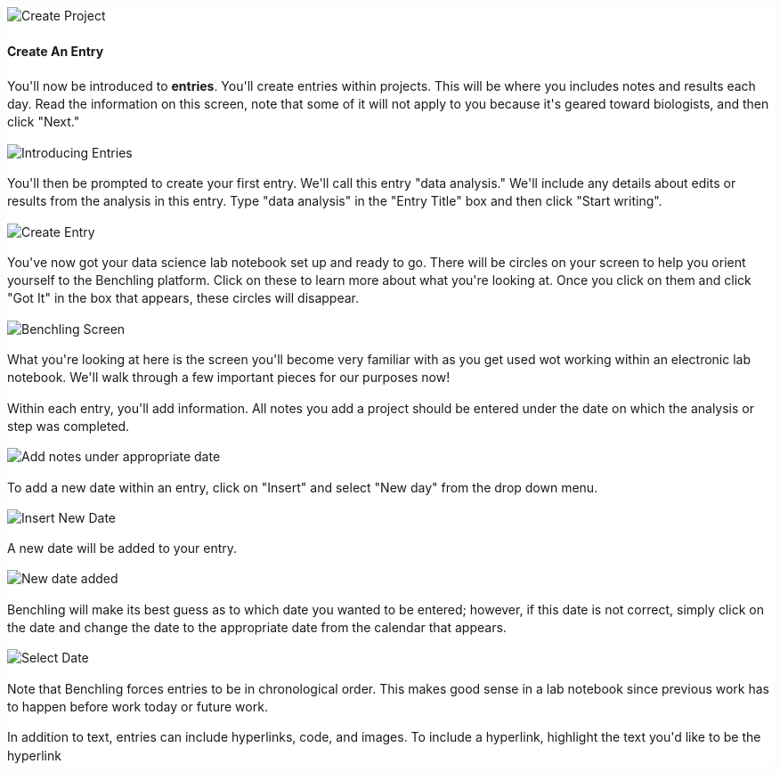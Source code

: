 
![Create Project](https://docs.google.com/presentation/d/1w3UMgvE-5As8xTybcEITs29UIllaMH8kCTzX0XeSRfA/export/png?id=1w3UMgvE-5As8xTybcEITs29UIllaMH8kCTzX0XeSRfA&pageid=g3fd086c2d1_0_32)

#### Create An Entry

You'll now be introduced to **entries**. You'll create entries within projects. This will be where you includes notes and results each day. Read the information on this screen, note that some of it will not apply to you because it's geared toward biologists, and then click "Next."  


![Introducing Entries](https://docs.google.com/presentation/d/1w3UMgvE-5As8xTybcEITs29UIllaMH8kCTzX0XeSRfA/export/png?id=1w3UMgvE-5As8xTybcEITs29UIllaMH8kCTzX0XeSRfA&pageid=g3fd086c2d1_0_39)

You'll then be prompted to create your first entry. We'll call this entry "data analysis." We'll include any details about edits or results from the analysis in this entry. Type "data analysis" in the "Entry Title" box and then click "Start writing".


![Create Entry](https://docs.google.com/presentation/d/1w3UMgvE-5As8xTybcEITs29UIllaMH8kCTzX0XeSRfA/export/png?id=1w3UMgvE-5As8xTybcEITs29UIllaMH8kCTzX0XeSRfA&pageid=g3fd086c2d1_0_44)

You've now got your data science lab notebook set up and ready to go. There will be circles on your screen to help you orient yourself to the Benchling platform. Click on these to learn more about what you're looking at. Once you click on them and click "Got It" in the box that appears, these circles will disappear.


![Benchling Screen](https://docs.google.com/presentation/d/1w3UMgvE-5As8xTybcEITs29UIllaMH8kCTzX0XeSRfA/export/png?id=1w3UMgvE-5As8xTybcEITs29UIllaMH8kCTzX0XeSRfA&pageid=g3fd086c2d1_0_53)

What you're looking at here is the screen you'll become very familiar with as you get used wot working within an electronic lab notebook. We'll walk through a few important pieces for our purposes now!

Within each entry, you'll add information. All notes you add a project should be entered under the date on which the analysis or step was completed.


![Add notes under appropriate date](https://docs.google.com/presentation/d/1w3UMgvE-5As8xTybcEITs29UIllaMH8kCTzX0XeSRfA/export/png?id=1w3UMgvE-5As8xTybcEITs29UIllaMH8kCTzX0XeSRfA&pageid=g3fd086c2d1_0_61)

To add a new date within an entry, click on "Insert" and select "New day" from the drop down menu.


![Insert New Date](https://docs.google.com/presentation/d/1w3UMgvE-5As8xTybcEITs29UIllaMH8kCTzX0XeSRfA/export/png?id=1w3UMgvE-5As8xTybcEITs29UIllaMH8kCTzX0XeSRfA&pageid=g3fd086c2d1_0_49)

A new date will be added to your entry.


![New date added](https://docs.google.com/presentation/d/1w3UMgvE-5As8xTybcEITs29UIllaMH8kCTzX0XeSRfA/export/png?id=1w3UMgvE-5As8xTybcEITs29UIllaMH8kCTzX0XeSRfA&pageid=g3fd086c2d1_0_69)

Benchling will make its best guess as to which date you wanted to be entered; however, if this date is not correct, simply click on the date and change the date to the appropriate date from the calendar that appears.


![Select Date](https://docs.google.com/presentation/d/1w3UMgvE-5As8xTybcEITs29UIllaMH8kCTzX0XeSRfA/export/png?id=1w3UMgvE-5As8xTybcEITs29UIllaMH8kCTzX0XeSRfA&pageid=g3fd086c2d1_0_74)

Note that Benchling forces entries to be in chronological order. This makes good sense in a lab notebook since previous work has to happen before work today or future work.

In addition to text, entries can include hyperlinks, code, and images. To include a hyperlink, highlight the text you'd like to be the hyperlink
